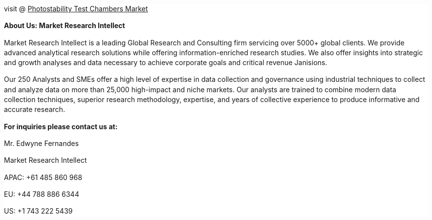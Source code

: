 visit&nbsp;@</strong>&nbsp;</span><span class="font-[700]"><a href="https://www.marketresearchintellect.com/product/photostability-test-chambers-market/?utm_source=Linkedin&utm_medium=838" target="_blank" data-tracking-control-name="article-ssr-frontend-pulse_little-text-block" data-tracking-will-navigate="" data-test-link="">Photostability Test Chambers Market</a></span></p><p><strong><span class="font-[700]">About Us: Market Research Intellect</span></strong></p><p><span class="">Market Research Intellect is a leading Global Research and Consulting firm servicing over 5000+ global clients. We provide advanced analytical research solutions while offering information-enriched research studies.&nbsp;</span>We also offer insights into strategic and growth analyses and data necessary to achieve corporate goals and critical revenue Janisions.</p><p><span class="">Our 250 Analysts and SMEs offer a high level of expertise in data collection and governance using industrial techniques to collect and analyze data on more than 25,000 high-impact and niche markets. Our analysts are trained to combine modern data collection techniques, superior research methodology, expertise, and years of collective experience to produce informative and accurate research.</span></p><p><strong>For inquiries please contact us at:</strong></p><p>Mr. Edwyne Fernandes</p><p>Market Research Intellect</p><p>APAC: +61 485 860 968</p><p>EU: +44 788 886 6344</p><p>US: +1 743 222 5439</p>
